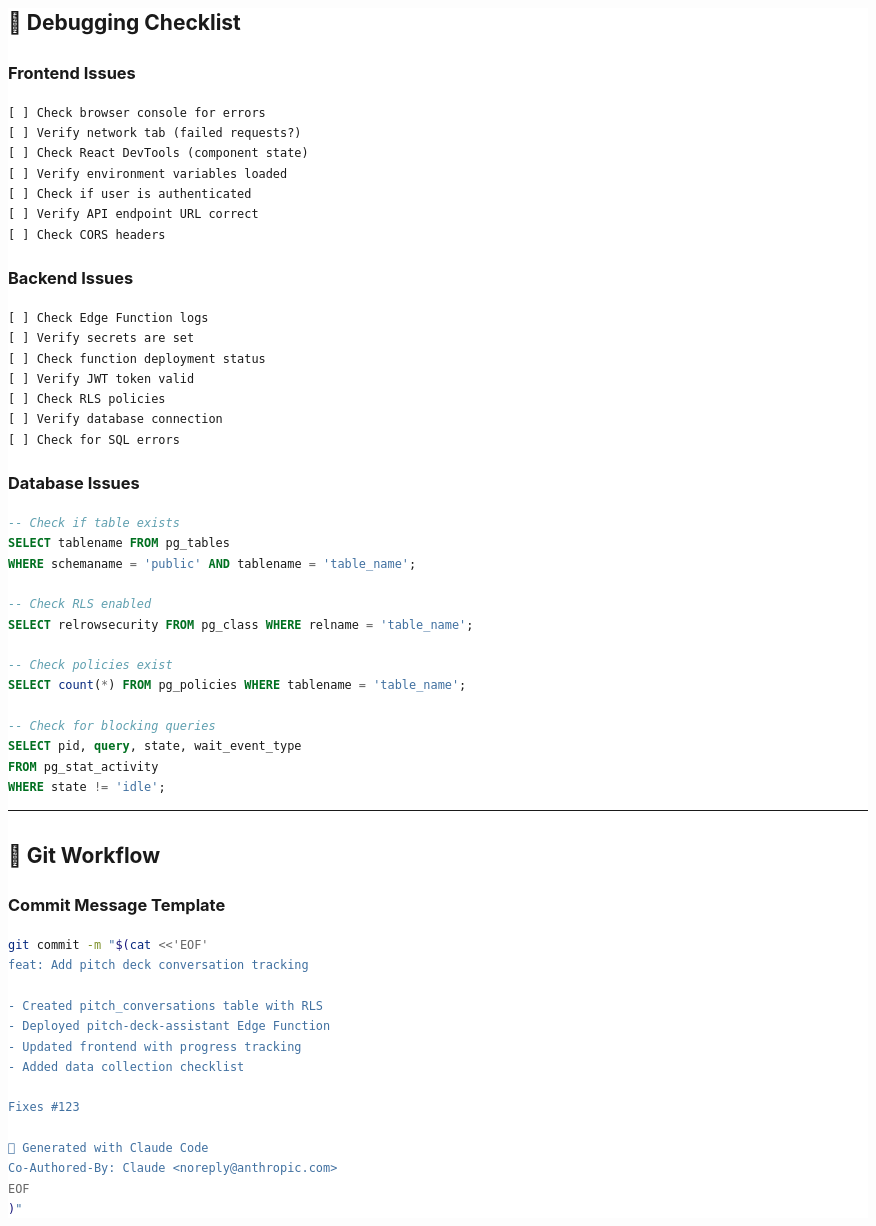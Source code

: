 
## 🐛 Debugging Checklist

### Frontend Issues
```
[ ] Check browser console for errors
[ ] Verify network tab (failed requests?)
[ ] Check React DevTools (component state)
[ ] Verify environment variables loaded
[ ] Check if user is authenticated
[ ] Verify API endpoint URL correct
[ ] Check CORS headers
```

### Backend Issues
```
[ ] Check Edge Function logs
[ ] Verify secrets are set
[ ] Check function deployment status
[ ] Verify JWT token valid
[ ] Check RLS policies
[ ] Verify database connection
[ ] Check for SQL errors
```

### Database Issues
```sql
-- Check if table exists
SELECT tablename FROM pg_tables
WHERE schemaname = 'public' AND tablename = 'table_name';

-- Check RLS enabled
SELECT relrowsecurity FROM pg_class WHERE relname = 'table_name';

-- Check policies exist
SELECT count(*) FROM pg_policies WHERE tablename = 'table_name';

-- Check for blocking queries
SELECT pid, query, state, wait_event_type
FROM pg_stat_activity
WHERE state != 'idle';
```

---

## 📝 Git Workflow

### Commit Message Template
```bash
git commit -m "$(cat <<'EOF'
feat: Add pitch deck conversation tracking

- Created pitch_conversations table with RLS
- Deployed pitch-deck-assistant Edge Function
- Updated frontend with progress tracking
- Added data collection checklist

Fixes #123

🤖 Generated with Claude Code
Co-Authored-By: Claude <noreply@anthropic.com>
EOF
)"
```